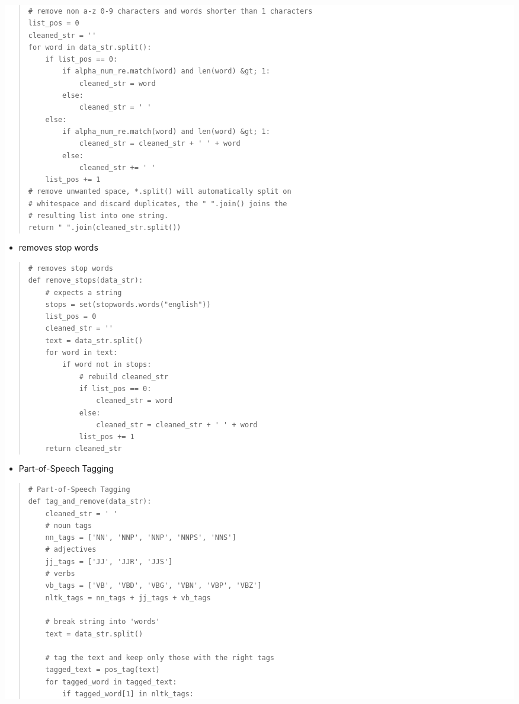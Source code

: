 >     # remove non a-z 0-9 characters and words shorter than 1 characters
>     list_pos = 0
>     cleaned_str = ''
>     for word in data_str.split():
>         if list_pos == 0:
>             if alpha_num_re.match(word) and len(word) &gt; 1:
>                 cleaned_str = word
>             else:
>                 cleaned_str = ' '
>         else:
>             if alpha_num_re.match(word) and len(word) &gt; 1:
>                 cleaned_str = cleaned_str + ' ' + word
>             else:
>                 cleaned_str += ' '
>         list_pos += 1
>     # remove unwanted space, *.split() will automatically split on
>     # whitespace and discard duplicates, the " ".join() joins the
>     # resulting list into one string.
>     return " ".join(cleaned_str.split())
> 
> ```

*   removes stop words

> ```
> # removes stop words
> def remove_stops(data_str):
>     # expects a string
>     stops = set(stopwords.words("english"))
>     list_pos = 0
>     cleaned_str = ''
>     text = data_str.split()
>     for word in text:
>         if word not in stops:
>             # rebuild cleaned_str
>             if list_pos == 0:
>                 cleaned_str = word
>             else:
>                 cleaned_str = cleaned_str + ' ' + word
>             list_pos += 1
>     return cleaned_str
> 
> ```

*   Part-of-Speech Tagging

> ```
> # Part-of-Speech Tagging
> def tag_and_remove(data_str):
>     cleaned_str = ' '
>     # noun tags
>     nn_tags = ['NN', 'NNP', 'NNP', 'NNPS', 'NNS']
>     # adjectives
>     jj_tags = ['JJ', 'JJR', 'JJS']
>     # verbs
>     vb_tags = ['VB', 'VBD', 'VBG', 'VBN', 'VBP', 'VBZ']
>     nltk_tags = nn_tags + jj_tags + vb_tags
> 
>     # break string into 'words'
>     text = data_str.split()
> 
>     # tag the text and keep only those with the right tags
>     tagged_text = pos_tag(text)
>     for tagged_word in tagged_text:
>         if tagged_word[1] in nltk_tags: